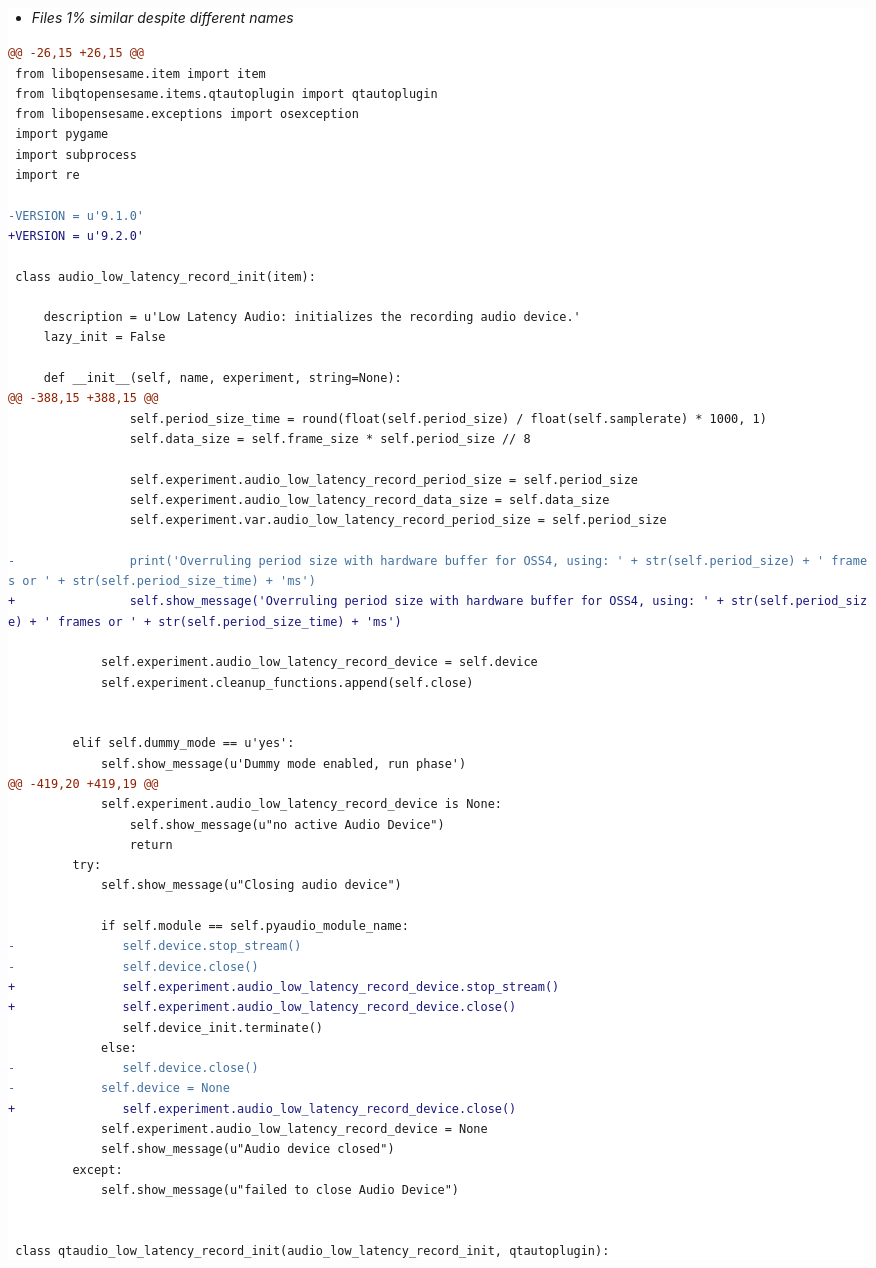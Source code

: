  * *Files 1% similar despite different names*

```diff
@@ -26,15 +26,15 @@
 from libopensesame.item import item
 from libqtopensesame.items.qtautoplugin import qtautoplugin
 from libopensesame.exceptions import osexception
 import pygame
 import subprocess
 import re
 
-VERSION = u'9.1.0'
+VERSION = u'9.2.0'
 
 class audio_low_latency_record_init(item):
 
     description = u'Low Latency Audio: initializes the recording audio device.'
     lazy_init = False
 
     def __init__(self, name, experiment, string=None):
@@ -388,15 +388,15 @@
                 self.period_size_time = round(float(self.period_size) / float(self.samplerate) * 1000, 1)
                 self.data_size = self.frame_size * self.period_size // 8
 
                 self.experiment.audio_low_latency_record_period_size = self.period_size
                 self.experiment.audio_low_latency_record_data_size = self.data_size
                 self.experiment.var.audio_low_latency_record_period_size = self.period_size
 
-                print('Overruling period size with hardware buffer for OSS4, using: ' + str(self.period_size) + ' frames or ' + str(self.period_size_time) + 'ms')
+                self.show_message('Overruling period size with hardware buffer for OSS4, using: ' + str(self.period_size) + ' frames or ' + str(self.period_size_time) + 'ms')
 
             self.experiment.audio_low_latency_record_device = self.device
             self.experiment.cleanup_functions.append(self.close)
 
 
         elif self.dummy_mode == u'yes':
             self.show_message(u'Dummy mode enabled, run phase')
@@ -419,20 +419,19 @@
             self.experiment.audio_low_latency_record_device is None:
                 self.show_message(u"no active Audio Device")
                 return
         try:
             self.show_message(u"Closing audio device")
 
             if self.module == self.pyaudio_module_name:
-               self.device.stop_stream()
-               self.device.close()
+               self.experiment.audio_low_latency_record_device.stop_stream()
+               self.experiment.audio_low_latency_record_device.close()
                self.device_init.terminate()
             else:
-               self.device.close()
-            self.device = None
+               self.experiment.audio_low_latency_record_device.close()
             self.experiment.audio_low_latency_record_device = None
             self.show_message(u"Audio device closed")
         except:
             self.show_message(u"failed to close Audio Device")
 
 
 class qtaudio_low_latency_record_init(audio_low_latency_record_init, qtautoplugin):
```
